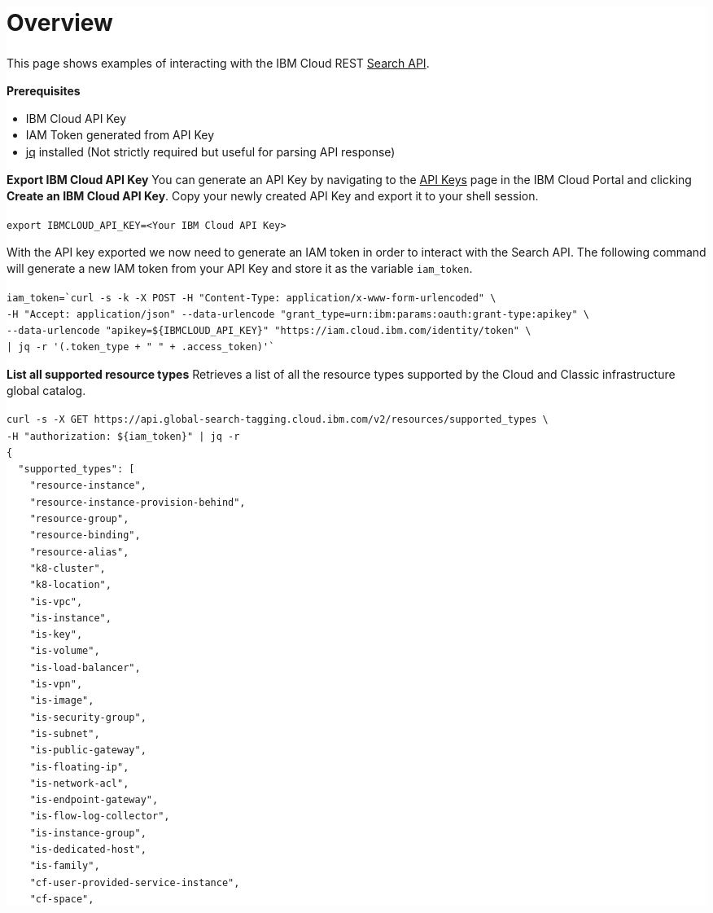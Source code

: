 # Overview
This page shows examples of interacting with the IBM Cloud REST [Search API](https://cloud.ibm.com/apidocs/search).  

**Prerequisites**
 - IBM Cloud API Key
 - IAM Token generated from API Key
 - [jq](https://stedolan.github.io/jq/) installed (Not strictly required but useful for parsing API response) 

**Export IBM Cloud API Key**
You can generate an API Key by navigating to the [API Keys](https://cloud.ibm.com/iam/apikeys) page in the IBM Cloud Portal and clicking **Create an IBM Cloud API Key**. Copy your newly created API Key and export it to your shell session. 

```shell
export IBMCLOUD_API_KEY=<Your IBM Cloud API Key>
```

With the API key exported we now need to generate an IAM token in order to interact with the Search API. The following command will generate a new IAM token from your API Key and store it as the variable `iam_token`. 

```shell
iam_token=`curl -s -k -X POST -H "Content-Type: application/x-www-form-urlencoded" \
-H "Accept: application/json" --data-urlencode "grant_type=urn:ibm:params:oauth:grant-type:apikey" \
--data-urlencode "apikey=${IBMCLOUD_API_KEY}" "https://iam.cloud.ibm.com/identity/token" \ 
| jq -r '(.token_type + " " + .access_token)'`
```

**List all supported resource types**
Retrieves a list of all the resource types supported by the Cloud and Classic infrastructure global catalog.

```shell
curl -s -X GET https://api.global-search-tagging.cloud.ibm.com/v2/resources/supported_types \ 
-H "authorization: ${iam_token}" | jq -r
{
  "supported_types": [
    "resource-instance",
    "resource-instance-provision-behind",
    "resource-group",
    "resource-binding",
    "resource-alias",
    "k8-cluster",
    "k8-location",
    "is-vpc",
    "is-instance",
    "is-key",
    "is-volume",
    "is-load-balancer",
    "is-vpn",
    "is-image",
    "is-security-group",
    "is-subnet",
    "is-public-gateway",
    "is-floating-ip",
    "is-network-acl",
    "is-endpoint-gateway",
    "is-flow-log-collector",
    "is-instance-group",
    "is-dedicated-host",
    "is-family",
    "cf-user-provided-service-instance",
    "cf-space",
```